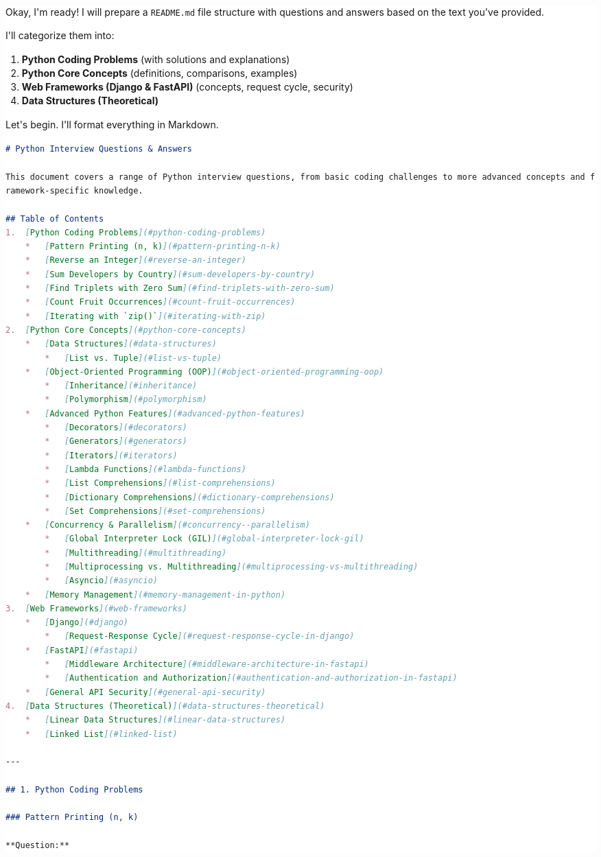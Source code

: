 Okay, I'm ready! I will prepare a `README.md` file structure with questions and answers based on the text you've provided.

I'll categorize them into:
1.  **Python Coding Problems** (with solutions and explanations)
2.  **Python Core Concepts** (definitions, comparisons, examples)
3.  **Web Frameworks (Django & FastAPI)** (concepts, request cycle, security)
4.  **Data Structures (Theoretical)**

Let's begin. I'll format everything in Markdown.

```markdown
# Python Interview Questions & Answers

This document covers a range of Python interview questions, from basic coding challenges to more advanced concepts and framework-specific knowledge.

## Table of Contents
1.  [Python Coding Problems](#python-coding-problems)
    *   [Pattern Printing (n, k)](#pattern-printing-n-k)
    *   [Reverse an Integer](#reverse-an-integer)
    *   [Sum Developers by Country](#sum-developers-by-country)
    *   [Find Triplets with Zero Sum](#find-triplets-with-zero-sum)
    *   [Count Fruit Occurrences](#count-fruit-occurrences)
    *   [Iterating with `zip()`](#iterating-with-zip)
2.  [Python Core Concepts](#python-core-concepts)
    *   [Data Structures](#data-structures)
        *   [List vs. Tuple](#list-vs-tuple)
    *   [Object-Oriented Programming (OOP)](#object-oriented-programming-oop)
        *   [Inheritance](#inheritance)
        *   [Polymorphism](#polymorphism)
    *   [Advanced Python Features](#advanced-python-features)
        *   [Decorators](#decorators)
        *   [Generators](#generators)
        *   [Iterators](#iterators)
        *   [Lambda Functions](#lambda-functions)
        *   [List Comprehensions](#list-comprehensions)
        *   [Dictionary Comprehensions](#dictionary-comprehensions)
        *   [Set Comprehensions](#set-comprehensions)
    *   [Concurrency & Parallelism](#concurrency--parallelism)
        *   [Global Interpreter Lock (GIL)](#global-interpreter-lock-gil)
        *   [Multithreading](#multithreading)
        *   [Multiprocessing vs. Multithreading](#multiprocessing-vs-multithreading)
        *   [Asyncio](#asyncio)
    *   [Memory Management](#memory-management-in-python)
3.  [Web Frameworks](#web-frameworks)
    *   [Django](#django)
        *   [Request-Response Cycle](#request-response-cycle-in-django)
    *   [FastAPI](#fastapi)
        *   [Middleware Architecture](#middleware-architecture-in-fastapi)
        *   [Authentication and Authorization](#authentication-and-authorization-in-fastapi)
    *   [General API Security](#general-api-security)
4.  [Data Structures (Theoretical)](#data-structures-theoretical)
    *   [Linear Data Structures](#linear-data-structures)
    *   [Linked List](#linked-list)

---

## 1. Python Coding Problems

### Pattern Printing (n, k)

**Question:**
```